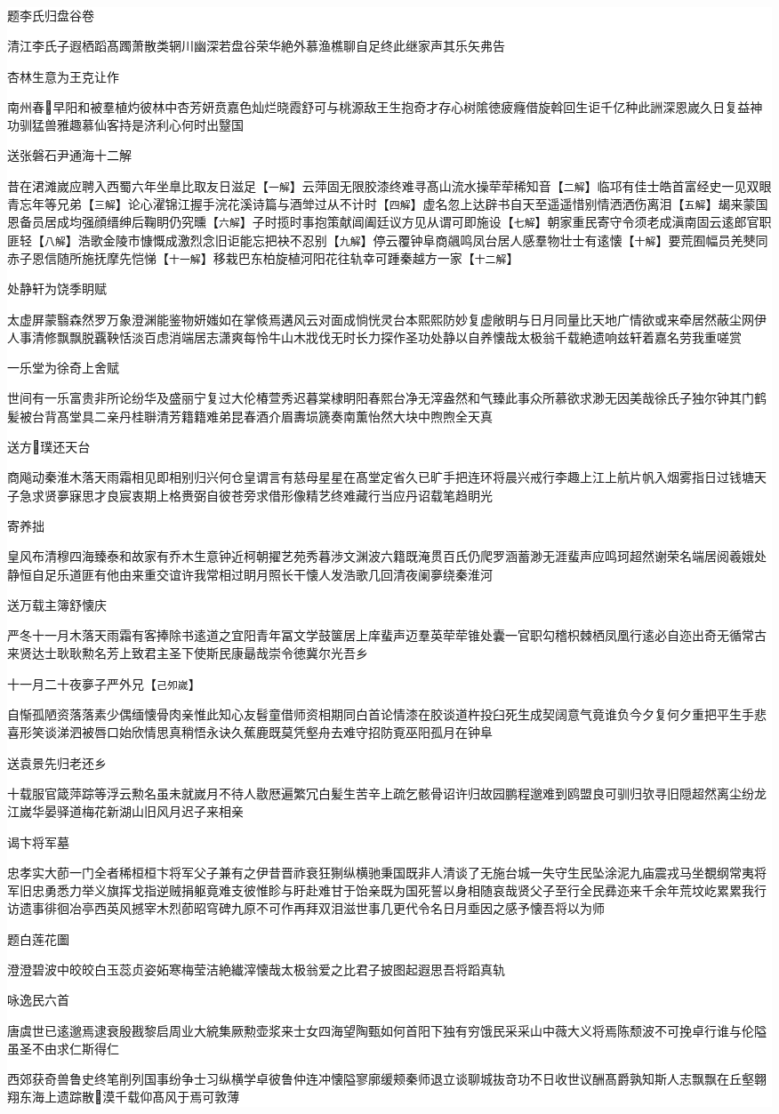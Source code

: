 题李氏归盘谷卷  

清江李氏子遐栖蹈髙躅萧散类辋川幽深若盘谷荣华絶外慕渔樵聊自足终此继家声其乐矢弗告  

杏林生意为王克让作  

南州春早阳和被羣植灼彼林中杏芳妍贲嘉色灿烂晓霞舒可与桃源敌王生抱奇才存心树隂徳疲癃借旋斡回生讵千亿种此詶深恩嵗久日复益神功驯猛兽雅趣慕仙客持是济利心何时出毉国  

送张磐石尹通海十二解  

昔在涒滩嵗应聘入西蜀六年坐臯比取友日滋足【`一解`】云萍固无限胶漆终难寻髙山流水操荦荦稀知音【`二解`】临邛有佳士皓首富经史一见双眼青忘年等兄弟【`三解`】论心濯锦江握手浣花溪诗篇与酒斚过从不计时【`四解`】虚名忽上达辟书自天至遥遥惜别情洒洒伤离泪【`五解`】朅来蒙国恩备员居成均强顔缙绅后鞠眀仍究曛【`六解`】子时揽时事抱策献阊阖廷议方见从谓可即施设【`七解`】朝家重民寄守令须老成滇南固云逺郎官职匪轻【`八解`】浩歌金陵市慷慨成激烈念旧讵能忘把袂不忍别【`九解`】停云覆钟阜商飊鸣凤台居人感羣物壮士有逺懐【`十解`】要荒囿幅员羌僰同赤子恩信随所施抚摩先恺悌【`十一解`】移栽巴东柏旋植河阳花往轨幸可踵秦越方一家【`十二解`】  

处静轩为饶季眀赋  

太虚屏蒙翳森然罗万象澄渊能鉴物妍媸如在掌倐焉遘风云对面成惝恍灵台本熙熙防妙复虚敞眀与日月同量比天地广情欲或来牵居然蔽尘网伊人事清修飘飘脱覊鞅恬淡百虑消端居志潇爽每怜牛山木戕伐无时长力探作圣功处静以自养懐哉太极翁千载絶遗响兹轩着嘉名劳我重嗟赏  

一乐堂为徐奇上舍赋  

世间有一乐富贵非所论纷华及盛丽宁复过大伦椿萱秀迟暮棠棣眀阳春熙台净无滓盎然和气臻此事众所慕欲求渺无因美哉徐氏子独尔钟其门鹤髪被台背髙堂具二亲丹桂聨清芳籍籍难弟昆春酒介眉夀埙篪奏南薫怡然大块中煦煦全天真  

送方璞还天台  

商飚动秦淮木落天雨霜相见即相别归兴何仓皇谓言有慈母星星在髙堂定省久已旷手把连环将晨兴戒行李趣上江上航片帆入烟雾指日过钱塘天子急求贤夣寐思才良宸衷期上格赉弼自彼苍旁求借形像精艺终难藏行当应丹诏载笔趋眀光  

寄养拙  

皇风布清穆四海臻泰和故家有乔木生意钟近柯朝擢艺苑秀暮渉文渊波六籍既淹贯百氏仍爬罗涵蓄渺无涯蜚声应鸣珂超然谢荣名端居阅羲娥处静恒自足乐道匪有他由来重交谊许我常相过眀月照长干懐人发浩歌几回清夜阑夣绕秦淮河  

送万载主簿舒懐庆  

严冬十一月木落天雨霜有客捧除书逺道之宜阳青年冨文学鼓箧居上庠蜚声迈羣英荦荦锥处囊一官职勾稽枳棘栖凤凰行逺必自迩出奇无循常古来贤达士耿耿勲名芳上致君主圣下使斯民康朂哉崇令徳冀尔光吾乡  

十一月二十夜夣子严外兄【`己夘嵗`】  

自惭孤陋资落落素少偶缅懐骨肉亲惟此知心友髫童借师资相期同白首论情漆在胶谈道杵投臼死生成契阔意气竟谁负今夕复何夕重把平生手悲喜形笑谈涕泗被唇口始欣情思真稍悟永诀久蕉鹿既莫凭壑舟去难守招防覔巫阳孤月在钟阜  

送袁景先归老还乡  

十载服官箴萍踪等浮云勲名虽未就嵗月不待人敭厯遍繁冗白髪生苦辛上疏乞骸骨诏许归故园鹏程邈难到鸥盟良可驯归欤寻旧隠超然离尘纷龙江嵗华晏驿道梅花新湖山旧风月迟子来相亲  

谒卞将军墓  

忠孝实大莭一门全者稀桓桓卞将军父子兼有之伊昔晋祚衰狂猘纵横驰秉国既非人清谈了无施台城一失守生民坠涂泥九庙震戎马坐覩纲常夷将军旧忠勇悉力举义旗挥戈指逆贼捐躯竟难支彼惟眕与盱赴难甘于饴亲既为国死誓以身相随哀哉贤父子至行全民彞迩来千余年荒坟屹累累我行访遗事徘徊冶亭西英风撼宰木烈莭昭穹碑九原不可作再拜双泪滋世事几更代令名日月埀因之感予懐吾将以为师  

题白莲花圗  

澄澄碧波中皎皎白玉蕊贞姿妬寒梅莹洁絶纎滓懐哉太极翁爱之比君子披图起遐思吾将蹈真轨  

咏逸民六首  

唐虞世已逺邈焉逮衰殷戡黎启周业大綂集厥勲壶浆来士女四海望陶甄如何首阳下独有穷饿民采采山中薇大义将焉陈颓波不可挽卓行谁与伦隘虽圣不由求仁斯得仁  

西郊获奇兽鲁史终笔削列国事纷争士习纵横学卓彼鲁仲连冲懐隘寥廓缓颊秦师退立谈聊城抜竒功不日收世议酬髙爵孰知斯人志飘飘在丘壑翺翔东海上遗踪散漠千载仰髙风于焉可敦薄  
